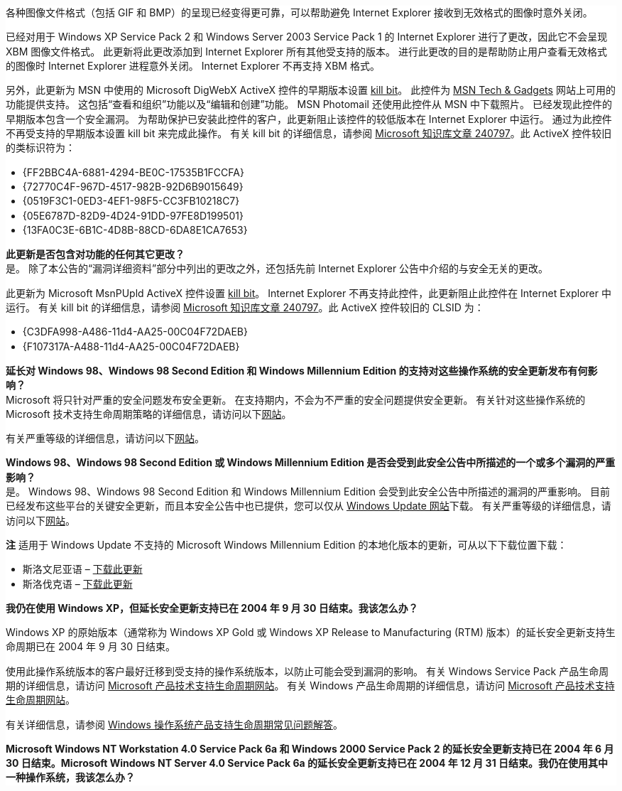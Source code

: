 各种图像文件格式（包括 GIF 和 BMP）的呈现已经变得更可靠，可以帮助避免 Internet Explorer 接收到无效格式的图像时意外关闭。

已经对用于 Windows XP Service Pack 2 和 Windows Server 2003 Service Pack 1 的 Internet Explorer 进行了更改，因此它不会呈现 XBM 图像文件格式。 此更新将此更改添加到 Internet Explorer 所有其他受支持的版本。 进行此更改的目的是帮助防止用户查看无效格式的图像时 Internet Explorer 进程意外关闭。 Internet Explorer 不再支持 XBM 格式。

另外，此更新为 MSN 中使用的 Microsoft DigWebX ActiveX 控件的早期版本设置 [kill bit](http://support.microsoft.com/kb/240797)。 此控件为 [MSN Tech & Gadgets](http://guides.msn.com/tech/photosguide.armx) 网站上可用的功能提供支持。 这包括“查看和组织”功能以及“编辑和创建”功能。 MSN Photomail 还使用此控件从 MSN 中下载照片。 已经发现此控件的早期版本包含一个安全漏洞。 为帮助保护已安装此控件的客户，此更新阻止该控件的较低版本在 Internet Explorer 中运行。 通过为此控件不再受支持的早期版本设置 kill bit 来完成此操作。 有关 kill bit 的详细信息，请参阅 [Microsoft 知识库文章 240797](http://support.microsoft.com/kb/240797)。此 ActiveX 控件较旧的类标识符为：

-   {FF2BBC4A-6881-4294-BE0C-17535B1FCCFA}
-   {72770C4F-967D-4517-982B-92D6B9015649}
-   {0519F3C1-0ED3-4EF1-98F5-CC3FB10218C7}
-   {05E6787D-82D9-4D24-91DD-97FE8D199501}
-   {13FA0C3E-6B1C-4D8B-88CD-6DA8E1CA7653}

**此更新是否包含对功能的任何其它更改？**  
是。 除了本公告的“漏洞详细资料”部分中列出的更改之外，还包括先前 Internet Explorer 公告中介绍的与安全无关的更改。

此更新为 Microsoft MsnPUpld ActiveX 控件设置 [kill bit](http://support.microsoft.com/kb/240797)。 Internet Explorer 不再支持此控件，此更新阻止此控件在 Internet Explorer 中运行。 有关 kill bit 的详细信息，请参阅 [Microsoft 知识库文章 240797](http://support.microsoft.com/kb/240797)。此 ActiveX 控件较旧的 CLSID 为：

-   {C3DFA998-A486-11d4-AA25-00C04F72DAEB}
-   {F107317A-A488-11d4-AA25-00C04F72DAEB}

**延长对 Windows 98、Windows 98 Second Edition 和 Windows Millennium Edition 的支持对这些操作系统的安全更新发布有何影响？**  
Microsoft 将只针对严重的安全问题发布安全更新。 在支持期内，不会为不严重的安全问题提供安全更新。 有关针对这些操作系统的 Microsoft 技术支持生命周期策略的详细信息，请访问以下[网站](http://go.microsoft.com/fwlink/?linkid=33327)。

有关严重等级的详细信息，请访问以下[网站](http://go.microsoft.com/fwlink/?linkid=21140)。

**Windows 98、Windows 98 Second Edition 或 Windows Millennium Edition 是否会受到此安全公告中所描述的一个或多个漏洞的严重影响？**  
是。 Windows 98、Windows 98 Second Edition 和 Windows Millennium Edition 会受到此安全公告中所描述的漏洞的严重影响。 目前已经发布这些平台的关键安全更新，而且本安全公告中也已提供，您可以仅从 [Windows Update 网站](http://go.microsoft.com/fwlink/?linkid=21130)下载。 有关严重等级的详细信息，请访问以下[网站](http://go.microsoft.com/fwlink/?linkid=21140)。

**注** 适用于 Windows Update 不支持的 Microsoft Windows Millennium Edition 的本地化版本的更新，可从以下下载位置下载：

-   斯洛文尼亚语 – [下载此更新](http://www.microsoft.com/downloads/details.aspx?familyid=660b5789-2986-448f-97f5-09e8f1e0170f&displaylang=sl)
-   斯洛伐克语 – [下载此更新](http://www.microsoft.com/downloads/details.aspx?familyid=660b5789-2986-448f-97f5-09e8f1e0170f&displaylang=sk)

**我仍在使用 Windows XP，但延长安全更新支持已在 2004 年 9 月 30 日结束。我该怎么办？**  

Windows XP 的原始版本（通常称为 Windows XP Gold 或 Windows XP Release to Manufacturing (RTM) 版本）的延长安全更新支持生命周期已在 2004 年 9 月 30 日结束。

使用此操作系统版本的客户最好迁移到受支持的操作系统版本，以防止可能会受到漏洞的影响。 有关 Windows Service Pack 产品生命周期的详细信息，请访问 [Microsoft 产品技术支持生命周期网站](http://support.microsoft.com/default.aspx?pr=lifesupsps)。 有关 Windows 产品生命周期的详细信息，请访问 [Microsoft 产品技术支持生命周期网站](http://go.microsoft.com/fwlink/?linkid=21742)。

有关详细信息，请参阅 [Windows 操作系统产品支持生命周期常见问题解答](http://go.microsoft.com/fwlink/?linkid=33330)。

**Microsoft Windows NT Workstation 4.0 Service Pack 6a 和 Windows 2000 Service Pack 2 的延长安全更新支持已在 2004 年 6 月 30 日结束。Microsoft Windows NT Server 4.0 Service Pack 6a 的延长安全更新支持已在 2004 年 12 月 31 日结束。我仍在使用其中一种操作系统，我该怎么办？**  
